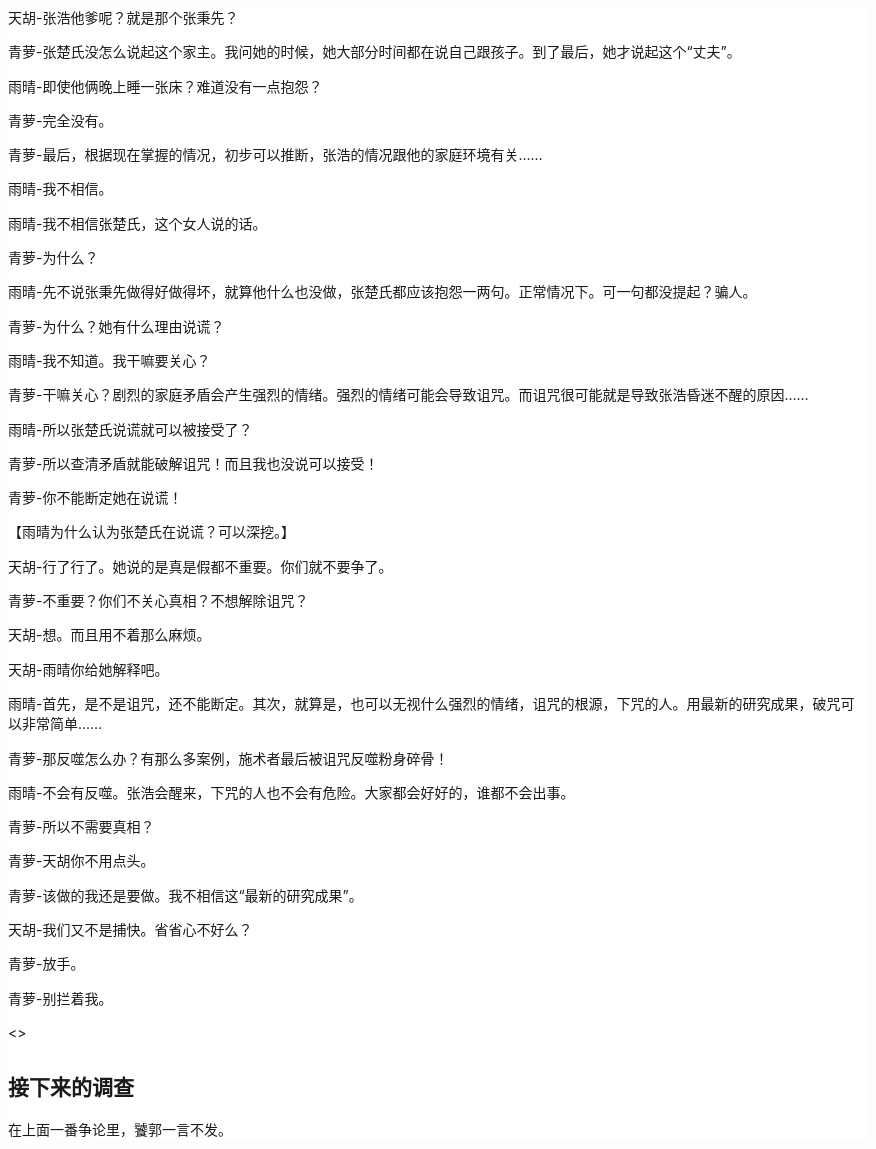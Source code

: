 天胡-张浩他爹呢？就是那个张秉先？

青萝-张楚氏没怎么说起这个家主。我问她的时候，她大部分时间都在说自己跟孩子。到了最后，她才说起这个“丈夫”。

雨晴-即使他俩晚上睡一张床？难道没有一点抱怨？

青萝-完全没有。

青萝-最后，根据现在掌握的情况，初步可以推断，张浩的情况跟他的家庭环境有关……

雨晴-我不相信。

雨晴-我不相信张楚氏，这个女人说的话。

青萝-为什么？

雨晴-先不说张秉先做得好做得坏，就算他什么也没做，张楚氏都应该抱怨一两句。正常情况下。可一句都没提起？骗人。

青萝-为什么？她有什么理由说谎？

雨晴-我不知道。我干嘛要关心？

青萝-干嘛关心？剧烈的家庭矛盾会产生强烈的情绪。强烈的情绪可能会导致诅咒。而诅咒很可能就是导致张浩昏迷不醒的原因……

雨晴-所以张楚氏说谎就可以被接受了？

青萝-所以查清矛盾就能破解诅咒！而且我也没说可以接受！

青萝-你不能断定她在说谎！

【雨晴为什么认为张楚氏在说谎？可以深挖。】

天胡-行了行了。她说的是真是假都不重要。你们就不要争了。

青萝-不重要？你们不关心真相？不想解除诅咒？

天胡-想。而且用不着那么麻烦。

天胡-雨晴你给她解释吧。

雨晴-首先，是不是诅咒，还不能断定。其次，就算是，也可以无视什么强烈的情绪，诅咒的根源，下咒的人。用最新的研究成果，破咒可以非常简单……

青萝-那反噬怎么办？有那么多案例，施术者最后被诅咒反噬粉身碎骨！

雨晴-不会有反噬。张浩会醒来，下咒的人也不会有危险。大家都会好好的，谁都不会出事。

青萝-所以不需要真相？

青萝-天胡你不用点头。

青萝-该做的我还是要做。我不相信这“最新的研究成果”。

天胡-我们又不是捕快。省省心不好么？

青萝-放手。

青萝-别拦着我。

<>

## 接下来的调查

在上面一番争论里，饕郭一言不发。
